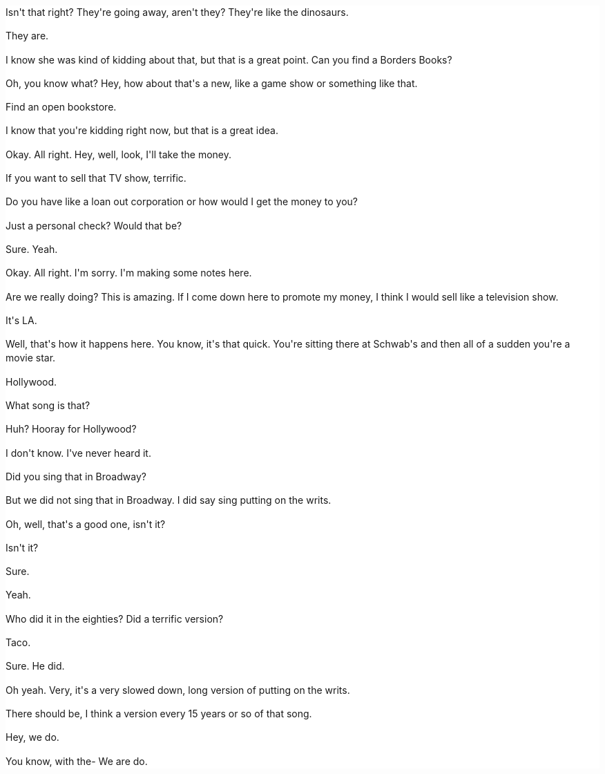 Isn't that right? They're going away, aren't they? They're like the dinosaurs.

They are.

I know she was kind of kidding about that, but that is a great point. Can you find a Borders Books?

Oh, you know what? Hey, how about that's a new, like a game show or something like that.

Find an open bookstore.

I know that you're kidding right now, but that is a great idea.

Okay. All right. Hey, well, look, I'll take the money.

If you want to sell that TV show, terrific.

Do you have like a loan out corporation or how would I get the money to you?

Just a personal check? Would that be?

Sure. Yeah.

Okay. All right. I'm sorry. I'm making some notes here.

Are we really doing? This is amazing. If I come down here to promote my money, I think I would sell like a television show.

It's LA.

Well, that's how it happens here. You know, it's that quick. You're sitting there at Schwab's and then all of a sudden you're a movie star.

Hollywood.

What song is that?

Huh? Hooray for Hollywood?

I don't know. I've never heard it.

Did you sing that in Broadway?

But we did not sing that in Broadway. I did say sing putting on the writs.

Oh, well, that's a good one, isn't it?

Isn't it?

Sure.

Yeah.

Who did it in the eighties? Did a terrific version?

Taco.

Sure. He did.

Oh yeah. Very, it's a very slowed down, long version of putting on the writs.

There should be, I think a version every 15 years or so of that song.

Hey, we do.

You know, with the- We are do.
